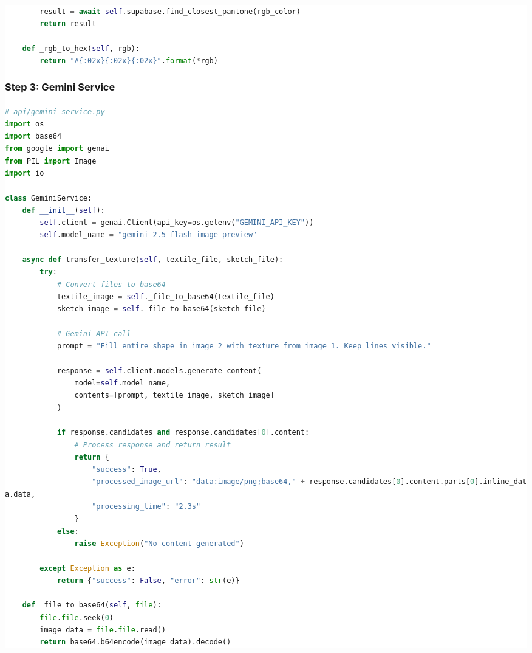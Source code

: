 ```python
        result = await self.supabase.find_closest_pantone(rgb_color)
        return result
    
    def _rgb_to_hex(self, rgb):
        return "#{:02x}{:02x}{:02x}".format(*rgb)
```

### Step 3: Gemini Service  
```python
# api/gemini_service.py
import os
import base64
from google import genai
from PIL import Image
import io

class GeminiService:
    def __init__(self):
        self.client = genai.Client(api_key=os.getenv("GEMINI_API_KEY"))
        self.model_name = "gemini-2.5-flash-image-preview"
    
    async def transfer_texture(self, textile_file, sketch_file):
        try:
            # Convert files to base64
            textile_image = self._file_to_base64(textile_file)
            sketch_image = self._file_to_base64(sketch_file)
            
            # Gemini API call
            prompt = "Fill entire shape in image 2 with texture from image 1. Keep lines visible."
            
            response = self.client.models.generate_content(
                model=self.model_name,
                contents=[prompt, textile_image, sketch_image]
            )
            
            if response.candidates and response.candidates[0].content:
                # Process response and return result
                return {
                    "success": True,
                    "processed_image_url": "data:image/png;base64," + response.candidates[0].content.parts[0].inline_data.data,
                    "processing_time": "2.3s"
                }
            else:
                raise Exception("No content generated")
                
        except Exception as e:
            return {"success": False, "error": str(e)}
    
    def _file_to_base64(self, file):
        file.file.seek(0)
        image_data = file.file.read()
        return base64.b64encode(image_data).decode()
```

